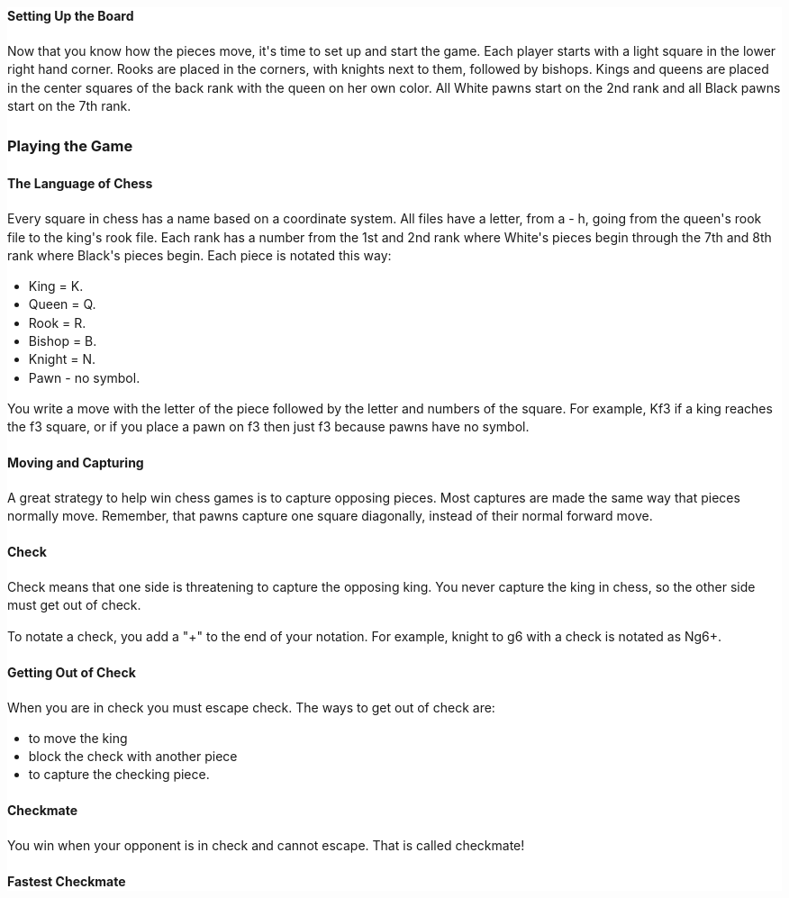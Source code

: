 #### Setting Up the Board

Now that you know how the pieces move, it's time to set up and start the game. Each player starts with a light square in the lower right hand corner. Rooks are placed in the corners, with knights next to them, followed by bishops. Kings and queens are placed in the center squares of the back rank with the queen on her own color.  All White pawns start on the 2nd rank and all Black pawns start on the 7th rank.


### Playing the Game

#### The Language of Chess

Every square in chess has a name based on a coordinate system. All files have a letter, from a - h, going from the queen's rook file to the king's rook file. Each rank has a number from the 1st and 2nd rank where White's pieces begin through the 7th and 8th rank where Black's pieces begin. Each piece is notated this way:

- King = K.
- Queen = Q.
- Rook = R.
- Bishop = B.
- Knight = N.
- Pawn - no symbol.

You write a move with the letter of the piece followed by the letter and numbers of the square. For example, Kf3 if a king reaches the f3 square, or if you place a pawn on f3 then just f3 because pawns have no symbol.

#### Moving and Capturing

A great strategy to help win chess games is to capture opposing pieces. Most captures are made the same way that pieces normally move. Remember, that pawns capture one square diagonally, instead of their normal forward move.

#### Check

Check means that one side is threatening to capture the opposing king. You never capture the king in chess, so the other side must get out of check. 

To notate a check, you add a "+" to the end of your notation. For example, knight to g6 with a check is notated as Ng6+.

#### Getting Out of Check

When you are in check you must escape check. The ways to get out of check are:

- to move the king
- block the check with another piece
- to capture the checking piece.

#### Checkmate

You win when your opponent is in check and cannot escape. That is called checkmate!

#### Fastest Checkmate
